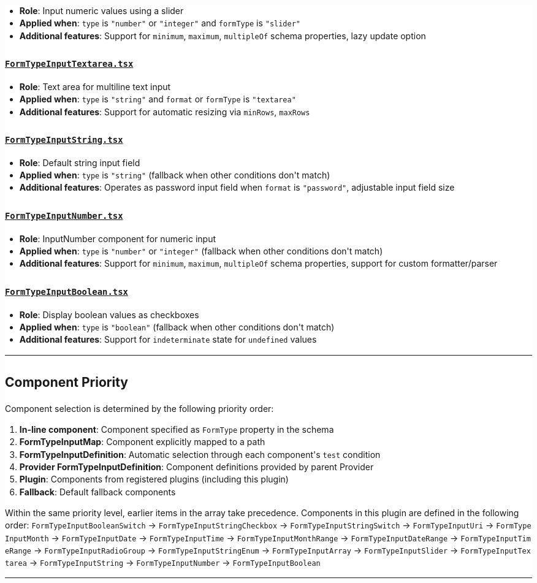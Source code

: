 - **Role**: Input numeric values using a slider
- **Applied when**: `type` is `"number"` or `"integer"` and `formType` is `"slider"`
- **Additional features**: Support for `minimum`, `maximum`, `multipleOf` schema properties, lazy update option

### **[`FormTypeInputTextarea.tsx`](./src/formTypeInputs/FormTypeInputTextarea.tsx)**

- **Role**: Text area for multiline text input
- **Applied when**: `type` is `"string"` and `format` or `formType` is `"textarea"`
- **Additional features**: Support for automatic resizing via `minRows`, `maxRows`

### **[`FormTypeInputString.tsx`](./src/formTypeInputs/FormTypeInputString.tsx)**

- **Role**: Default string input field
- **Applied when**: `type` is `"string"` (fallback when other conditions don't match)
- **Additional features**: Operates as password input field when `format` is `"password"`, adjustable input field size

### **[`FormTypeInputNumber.tsx`](./src/formTypeInputs/FormTypeInputNumber.tsx)**

- **Role**: InputNumber component for numeric input
- **Applied when**: `type` is `"number"` or `"integer"` (fallback when other conditions don't match)
- **Additional features**: Support for `minimum`, `maximum`, `multipleOf` schema properties, support for custom formatter/parser

### **[`FormTypeInputBoolean.tsx`](./src/formTypeInputs/FormTypeInputBoolean.tsx)**

- **Role**: Display boolean values as checkboxes
- **Applied when**: `type` is `"boolean"` (fallback when other conditions don't match)
- **Additional features**: Support for `indeterminate` state for `undefined` values

---

## Component Priority

Component selection is determined by the following priority order:

1. **In-line component**: Component specified as `FormType` property in the schema
2. **FormTypeInputMap**: Component explicitly mapped to a path
3. **FormTypeInputDefinition**: Automatic selection through each component's `test` condition
4. **Provider FormTypeInputDefinition**: Component definitions provided by parent Provider
5. **Plugin**: Components from registered plugins (including this plugin)
6. **Fallback**: Default fallback components

Within the same priority level, earlier items in the array take precedence. Components in this plugin are defined in the following order:
`FormTypeInputBooleanSwitch` → `FormTypeInputStringCheckbox` → `FormTypeInputStringSwitch` → `FormTypeInputUri` → `FormTypeInputMonth` → `FormTypeInputDate` → `FormTypeInputTime` → `FormTypeInputMonthRange` → `FormTypeInputDateRange` → `FormTypeInputTimeRange` → `FormTypeInputRadioGroup` → `FormTypeInputStringEnum` → `FormTypeInputArray` → `FormTypeInputSlider` → `FormTypeInputTextarea` → `FormTypeInputString` → `FormTypeInputNumber` → `FormTypeInputBoolean`

---